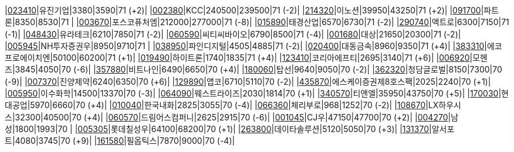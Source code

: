 |[023410](https://finance.daum.net/quotes/A023410)|유진기업|3380|3590|71 (+2)|
|[002380](https://finance.daum.net/quotes/A002380)|KCC|240500|239500|71 (-2)|
|[214320](https://finance.daum.net/quotes/A214320)|이노션|39950|43250|71 (+2)|
|[091700](https://finance.daum.net/quotes/A091700)|파트론|8350|8530|71 |
|[003670](https://finance.daum.net/quotes/A003670)|포스코퓨처엠|212000|277000|71 (-8)|
|[015890](https://finance.daum.net/quotes/A015890)|태경산업|6570|6730|71 (-2)|
|[290740](https://finance.daum.net/quotes/A290740)|액트로|6300|7150|71 (-1)|
|[048430](https://finance.daum.net/quotes/A048430)|유라테크|6210|7850|71 (-2)|
|[060590](https://finance.daum.net/quotes/A060590)|씨티씨바이오|6790|8500|71 (-4)|
|[001680](https://finance.daum.net/quotes/A001680)|대상|21650|20300|71 (-2)|
|[005945](https://finance.daum.net/quotes/A005945)|NH투자증권우|8950|9710|71 |
|[038950](https://finance.daum.net/quotes/A038950)|파인디지털|4505|4885|71 (-2)|
|[020400](https://finance.daum.net/quotes/A020400)|대동금속|8960|9350|71 (+4)|
|[383310](https://finance.daum.net/quotes/A383310)|에코프로에이치엔|50100|60200|71 (+1)|
|[019490](https://finance.daum.net/quotes/A019490)|하이트론|1740|1835|71 (+4)|
|[123410](https://finance.daum.net/quotes/A123410)|코리아에프티|2695|3140|71 (+6)|
|[006920](https://finance.daum.net/quotes/A006920)|모헨즈|3845|4050|70 (-6)|
|[357880](https://finance.daum.net/quotes/A357880)|비트나인|6490|6650|70 (+4)|
|[180060](https://finance.daum.net/quotes/A180060)|탑선|9640|9050|70 (-2)|
|[362320](https://finance.daum.net/quotes/A362320)|청담글로벌|8150|7300|70 (-9)|
|[007370](https://finance.daum.net/quotes/A007370)|진양제약|6240|6350|70 (+6)|
|[129890](https://finance.daum.net/quotes/A129890)|앱코|6710|5110|70 (-2)|
|[435870](https://finance.daum.net/quotes/A435870)|에스케이증권제8호스팩|2025|2240|70 (+1)|
|[005950](https://finance.daum.net/quotes/A005950)|이수화학|14500|13370|70 (-3)|
|[064090](https://finance.daum.net/quotes/A064090)|웨스트라이즈|2030|1814|70 (+1)|
|[340570](https://finance.daum.net/quotes/A340570)|티앤엘|35950|43750|70 (+5)|
|[170030](https://finance.daum.net/quotes/A170030)|현대공업|5970|6660|70 (+4)|
|[010040](https://finance.daum.net/quotes/A010040)|한국내화|2825|3055|70 (-4)|
|[066360](https://finance.daum.net/quotes/A066360)|체리부로|968|1252|70 (-2)|
|[108670](https://finance.daum.net/quotes/A108670)|LX하우시스|32300|40500|70 (+4)|
|[060570](https://finance.daum.net/quotes/A060570)|드림어스컴퍼니|2625|2915|70 (-6)|
|[001045](https://finance.daum.net/quotes/A001045)|CJ우|47150|47700|70 (+2)|
|[004270](https://finance.daum.net/quotes/A004270)|남성|1800|1993|70 |
|[005305](https://finance.daum.net/quotes/A005305)|롯데칠성우|64100|68200|70 (+1)|
|[263800](https://finance.daum.net/quotes/A263800)|데이타솔루션|5120|5050|70 (+3)|
|[131370](https://finance.daum.net/quotes/A131370)|알서포트|4080|3745|70 (+9)|
|[161580](https://finance.daum.net/quotes/A161580)|필옵틱스|7870|9000|70 (-4)|
